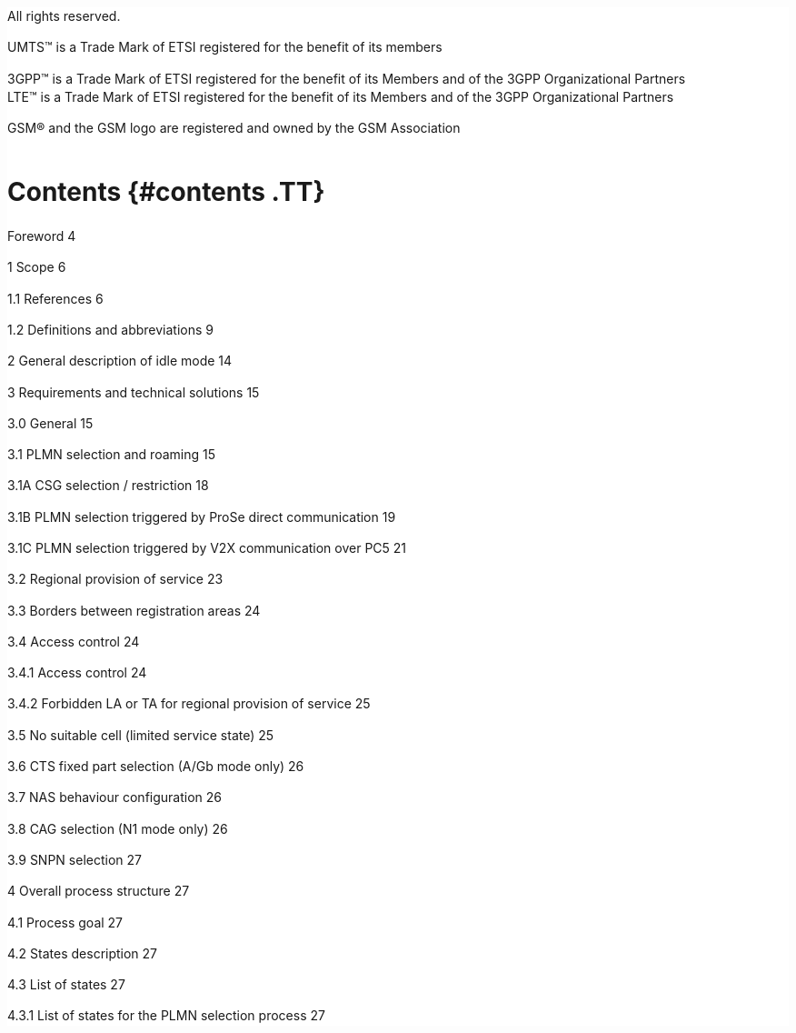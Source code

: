 All rights reserved.

UMTS™ is a Trade Mark of ETSI registered for the benefit of its members

3GPP™ is a Trade Mark of ETSI registered for the benefit of its Members
and of the 3GPP Organizational Partners\
LTE™ is a Trade Mark of ETSI registered for the benefit of its Members
and of the 3GPP Organizational Partners

GSM® and the GSM logo are registered and owned by the GSM Association

 Contents {#contents .TT}
========

Foreword 4

1 Scope 6

1.1 References 6

1.2 Definitions and abbreviations 9

2 General description of idle mode 14

3 Requirements and technical solutions 15

3.0 General 15

3.1 PLMN selection and roaming 15

3.1A CSG selection / restriction 18

3.1B PLMN selection triggered by ProSe direct communication 19

3.1C PLMN selection triggered by V2X communication over PC5 21

3.2 Regional provision of service 23

3.3 Borders between registration areas 24

3.4 Access control 24

3.4.1 Access control 24

3.4.2 Forbidden LA or TA for regional provision of service 25

3.5 No suitable cell (limited service state) 25

3.6 CTS fixed part selection (A/Gb mode only) 26

3.7 NAS behaviour configuration 26

3.8 CAG selection (N1 mode only) 26

3.9 SNPN selection 27

4 Overall process structure 27

4.1 Process goal 27

4.2 States description 27

4.3 List of states 27

4.3.1 List of states for the PLMN selection process 27
